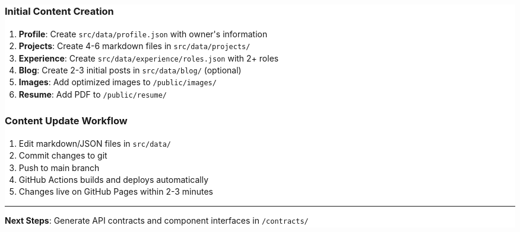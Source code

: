 ### Initial Content Creation

1. **Profile**: Create `src/data/profile.json` with owner's information
2. **Projects**: Create 4-6 markdown files in `src/data/projects/`
3. **Experience**: Create `src/data/experience/roles.json` with 2+ roles
4. **Blog**: Create 2-3 initial posts in `src/data/blog/` (optional)
5. **Images**: Add optimized images to `/public/images/`
6. **Resume**: Add PDF to `/public/resume/`

### Content Update Workflow

1. Edit markdown/JSON files in `src/data/`
2. Commit changes to git
3. Push to main branch
4. GitHub Actions builds and deploys automatically
5. Changes live on GitHub Pages within 2-3 minutes

---

**Next Steps**: Generate API contracts and component interfaces in `/contracts/`
